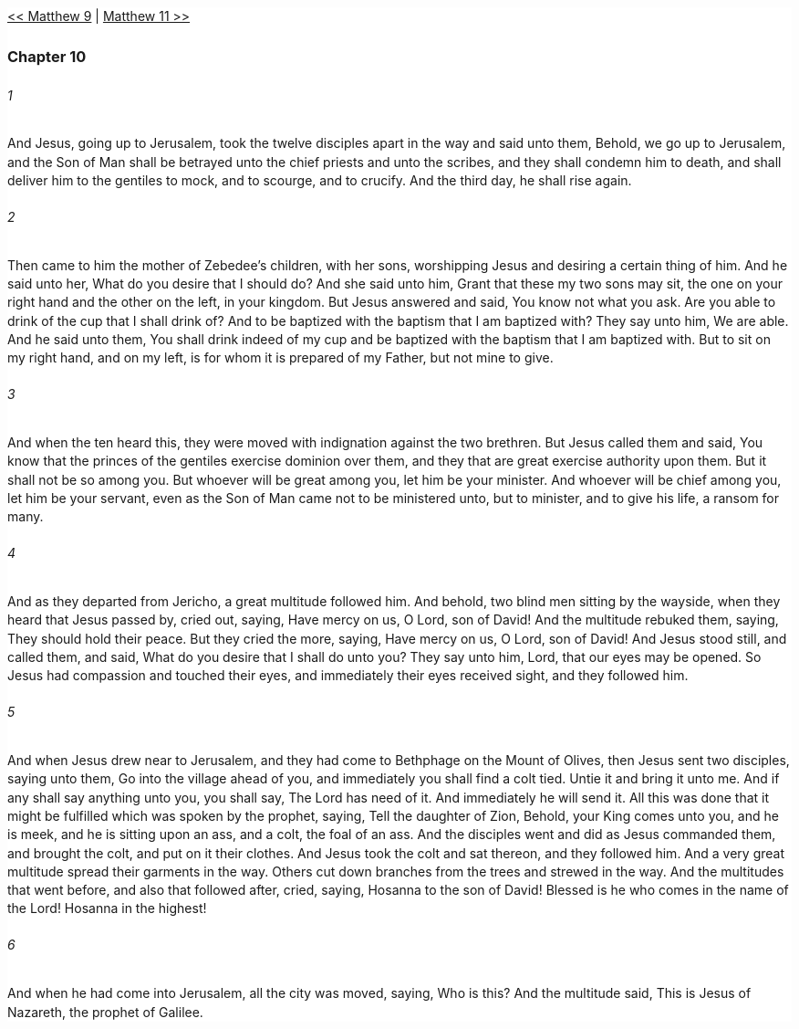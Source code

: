 [<< Matthew 9](Matthew%209.md)  |  [Matthew 11 >>](Matthew%2011.md)

### Chapter 10
###### 1
And Jesus, going up to Jerusalem, took the twelve disciples apart in the way and said unto them, Behold, we go up to Jerusalem, and the Son of Man shall be betrayed unto the chief priests and unto the scribes, and they shall condemn him to death, and shall deliver him to the gentiles to mock, and to scourge, and to crucify. And the third day, he shall rise again.

###### 2
Then came to him the mother of Zebedee’s children, with her sons, worshipping Jesus and desiring a certain thing of him. And he said unto her, What do you desire that I should do? And she said unto him, Grant that these my two sons may sit, the one on your right hand and the other on the left, in your kingdom. But Jesus answered and said, You know not what you ask. Are you able to drink of the cup that I shall drink of? And to be baptized with the baptism that I am baptized with? They say unto him, We are able. And he said unto them, You shall drink indeed of my cup and be baptized with the baptism that I am baptized with. But to sit on my right hand, and on my left, is for whom it is prepared of my Father, but not mine to give.

###### 3
And when the ten heard this, they were moved with indignation against the two brethren. But Jesus called them and said, You know that the princes of the gentiles exercise dominion over them, and they that are great exercise authority upon them. But it shall not be so among you. But whoever will be great among you, let him be your minister. And whoever will be chief among you, let him be your servant, even as the Son of Man came not to be ministered unto, but to minister, and to give his life, a ransom for many.

###### 4
And as they departed from Jericho, a great multitude followed him. And behold, two blind men sitting by the wayside, when they heard that Jesus passed by, cried out, saying, Have mercy on us, O Lord, son of David! And the multitude rebuked them, saying, They should hold their peace. But they cried the more, saying, Have mercy on us, O Lord, son of David! And Jesus stood still, and called them, and said, What do you desire that I shall do unto you? They say unto him, Lord, that our eyes may be opened. So Jesus had compassion and touched their eyes, and immediately their eyes received sight, and they followed him.

###### 5
And when Jesus drew near to Jerusalem, and they had come to Bethphage on the Mount of Olives, then Jesus sent two disciples, saying unto them, Go into the village ahead of you, and immediately you shall find a colt tied. Untie it and bring it unto me. And if any shall say anything unto you, you shall say, The Lord has need of it. And immediately he will send it. All this was done that it might be fulfilled which was spoken by the prophet, saying, Tell the daughter of Zion, Behold, your King comes unto you, and he is meek, and he is sitting upon an ass, and a colt, the foal of an ass. And the disciples went and did as Jesus commanded them, and brought the colt, and put on it their clothes. And Jesus took the colt and sat thereon, and they followed him. And a very great multitude spread their garments in the way. Others cut down branches from the trees and strewed in the way. And the multitudes that went before, and also that followed after, cried, saying, Hosanna to the son of David! Blessed is he who comes in the name of the Lord! Hosanna in the highest!

###### 6
And when he had come into Jerusalem, all the city was moved, saying, Who is this? And the multitude said, This is Jesus of Nazareth, the prophet of Galilee.
